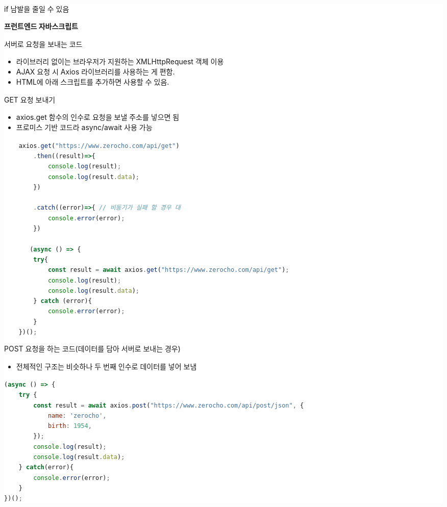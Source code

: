 if 남발을 줄일 수 있음

**프런트엔드 자바스크립트**

서버로 요청을 보내는 코드

- 라이브러리 없이는 브라우저가 지원하는 XMLHttpRequest 객체 이용
- AJAX 요청 시 Axios 라이브러리를 사용하는 게 편함.
- HTML에 아래 스크립트를 추가하면 사용할 수 있음.

GET 요청 보내기

- axios.get 함수의 인수로 요청을 보낼 주소를 넣으면 됨
- 프로미스 기반 코드라 async/await 사용 가능

```jsx
    axios.get("https://www.zerocho.com/api/get")
        .then((result)=>{
            console.log(result);
            console.log(result.data);
        })
        
        .catch((error)=>{ // 비동기가 실패 할 경우 대
            console.error(error);
        })
        
	   (async () => {
        try{
            const result = await axios.get("https://www.zerocho.com/api/get");
            console.log(result);
            console.log(result.data);
        } catch (error){
            console.error(error);
        }
    })();
```

POST 요청을 하는 코드(데이터를 담아 서버로 보내는 경우)

- 전체적인 구조는 비슷하나 두 번째 인수로 데이터를 넣어 보냄

```jsx
(async () => {
    try {
        const result = await axios.post("https://www.zerocho.com/api/post/json", {
            name: 'zerocho',
            birth: 1954,
        });
        console.log(result);
        console.log(result.data);
    } catch(error){
        console.error(error);
    }
})();
```
